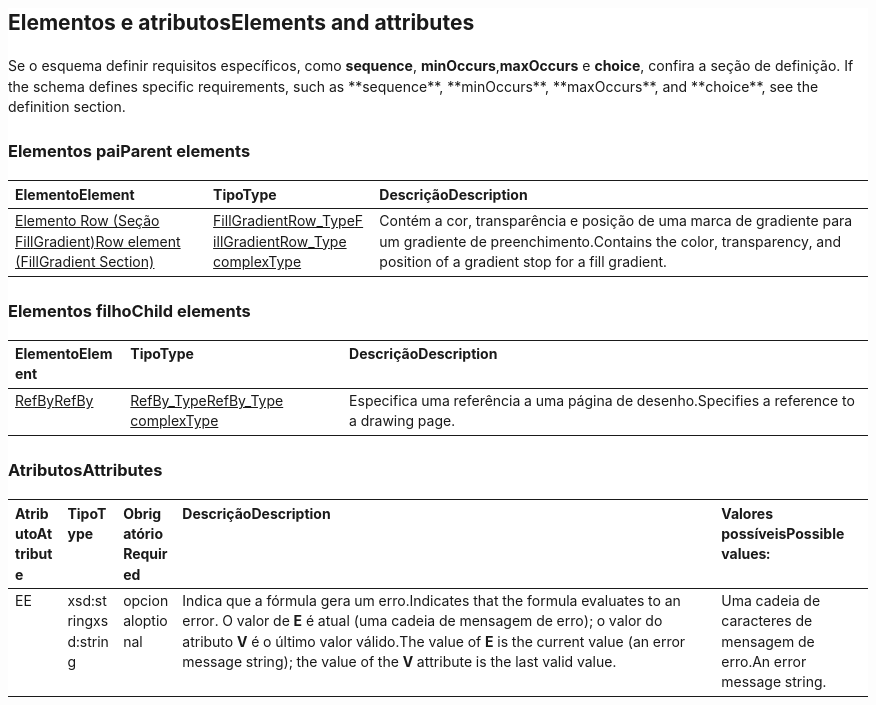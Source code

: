 ## <a name="elements-and-attributes"></a><span data-ttu-id="6650f-114">Elementos e atributos</span><span class="sxs-lookup"><span data-stu-id="6650f-114">Elements and attributes</span></span>

<span data-ttu-id="6650f-115">Se o esquema definir requisitos específicos, como **sequence**, **minOccurs**,**maxOccurs** e **choice**, confira a seção de definição.</span><span class="sxs-lookup"><span data-stu-id="6650f-115">
    If the schema defines specific requirements, such as \*\*sequence\*\*, \*\*minOccurs**,
    \*\*maxOccurs\**, and
    \*\*choice\*\*, see the definition section.
</span></span> 
  
### <a name="parent-elements"></a><span data-ttu-id="6650f-116">Elementos pai</span><span class="sxs-lookup"><span data-stu-id="6650f-116">Parent elements</span></span>

|<span data-ttu-id="6650f-117">**Elemento**</span><span class="sxs-lookup"><span data-stu-id="6650f-117">**Element**</span></span>|<span data-ttu-id="6650f-118">**Tipo**</span><span class="sxs-lookup"><span data-stu-id="6650f-118">**Type**</span></span>|<span data-ttu-id="6650f-119">**Descrição**</span><span class="sxs-lookup"><span data-stu-id="6650f-119">**Description**</span></span>|
|:-----|:-----|:-----|
|[<span data-ttu-id="6650f-120">Elemento Row (Seção FillGradient)</span><span class="sxs-lookup"><span data-stu-id="6650f-120">Row element (FillGradient Section)</span></span>](row-element-fill-gradient-sectionvisio-xml.md) <br/> |[<span data-ttu-id="6650f-121">FillGradientRow_Type</span><span class="sxs-lookup"><span data-stu-id="6650f-121">FillGradientRow_Type complexType</span></span>](fillgradientrow_type-complextypevisio-xml.md) <br/> |<span data-ttu-id="6650f-122">Contém a cor, transparência e posição de uma marca de gradiente para um gradiente de preenchimento.</span><span class="sxs-lookup"><span data-stu-id="6650f-122">Contains the color, transparency, and position of a gradient stop for a fill gradient.</span></span>  <br/> |
   
### <a name="child-elements"></a><span data-ttu-id="6650f-123">Elementos filho</span><span class="sxs-lookup"><span data-stu-id="6650f-123">Child elements</span></span>

|<span data-ttu-id="6650f-124">**Elemento**</span><span class="sxs-lookup"><span data-stu-id="6650f-124">**Element**</span></span>|<span data-ttu-id="6650f-125">**Tipo**</span><span class="sxs-lookup"><span data-stu-id="6650f-125">**Type**</span></span>|<span data-ttu-id="6650f-126">**Descrição**</span><span class="sxs-lookup"><span data-stu-id="6650f-126">**Description**</span></span>|
|:-----|:-----|:-----|
|[<span data-ttu-id="6650f-127">RefBy</span><span class="sxs-lookup"><span data-stu-id="6650f-127">RefBy</span></span>](refby-element-cell_type-complextypevisio-xml.md) <br/> |[<span data-ttu-id="6650f-128">RefBy_Type</span><span class="sxs-lookup"><span data-stu-id="6650f-128">RefBy_Type complexType</span></span>](refby_type-complextypevisio-xml.md) <br/> |<span data-ttu-id="6650f-129">Especifica uma referência a uma página de desenho.</span><span class="sxs-lookup"><span data-stu-id="6650f-129">Specifies a reference to a drawing page.</span></span>  <br/> |
   
### <a name="attributes"></a><span data-ttu-id="6650f-130">Atributos</span><span class="sxs-lookup"><span data-stu-id="6650f-130">Attributes</span></span>

|<span data-ttu-id="6650f-131">**Atributo**</span><span class="sxs-lookup"><span data-stu-id="6650f-131">**Attribute**</span></span>|<span data-ttu-id="6650f-132">**Tipo**</span><span class="sxs-lookup"><span data-stu-id="6650f-132">**Type**</span></span>|<span data-ttu-id="6650f-133">**Obrigatório**</span><span class="sxs-lookup"><span data-stu-id="6650f-133">**Required**</span></span>|<span data-ttu-id="6650f-134">**Descrição**</span><span class="sxs-lookup"><span data-stu-id="6650f-134">**Description**</span></span>|<span data-ttu-id="6650f-135">**Valores possíveis**</span><span class="sxs-lookup"><span data-stu-id="6650f-135">**Possible values:**</span></span>|
|:-----|:-----|:-----|:-----|:-----|
|<span data-ttu-id="6650f-136">E</span><span class="sxs-lookup"><span data-stu-id="6650f-136">E</span></span>  <br/> |<span data-ttu-id="6650f-137">xsd:string</span><span class="sxs-lookup"><span data-stu-id="6650f-137">xsd:string</span></span>  <br/> |<span data-ttu-id="6650f-138">opcional</span><span class="sxs-lookup"><span data-stu-id="6650f-138">optional</span></span>  <br/> |<span data-ttu-id="6650f-139">Indica que a fórmula gera um erro.</span><span class="sxs-lookup"><span data-stu-id="6650f-139">Indicates that the formula evaluates to an error.</span></span> <span data-ttu-id="6650f-140">O valor de **E** é atual (uma cadeia de mensagem de erro); o valor do atributo **V** é o último valor válido.</span><span class="sxs-lookup"><span data-stu-id="6650f-140">The value of **E** is the current value (an error message string); the value of the **V** attribute is the last valid value.</span></span>  <br/> |<span data-ttu-id="6650f-141">Uma cadeia de caracteres de mensagem de erro.</span><span class="sxs-lookup"><span data-stu-id="6650f-141">An error message string.</span></span>  <br/> |
